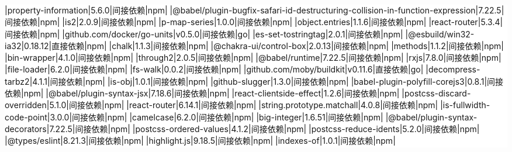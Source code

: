 |property-information|5.6.0|间接依赖|npm|
|@babel/plugin-bugfix-safari-id-destructuring-collision-in-function-expression|7.22.5|间接依赖|npm|
|is2|2.0.9|间接依赖|npm|
|p-map-series|1.0.0|间接依赖|npm|
|object.entries|1.1.6|间接依赖|npm|
|react-router|5.3.4|间接依赖|npm|
|github.com/docker/go-units|v0.5.0|间接依赖|go|
|es-set-tostringtag|2.0.1|间接依赖|npm|
|@esbuild/win32-ia32|0.18.12|直接依赖|npm|
|chalk|1.1.3|间接依赖|npm|
|@chakra-ui/control-box|2.0.13|间接依赖|npm|
|methods|1.1.2|间接依赖|npm|
|bin-wrapper|4.1.0|间接依赖|npm|
|through2|2.0.5|间接依赖|npm|
|@babel/runtime|7.22.5|间接依赖|npm|
|rxjs|7.8.0|间接依赖|npm|
|file-loader|6.2.0|间接依赖|npm|
|fs-walk|0.0.2|间接依赖|npm|
|github.com/moby/buildkit|v0.11.6|直接依赖|go|
|decompress-tarbz2|4.1.1|间接依赖|npm|
|is-obj|1.0.1|间接依赖|npm|
|github-slugger|1.3.0|间接依赖|npm|
|babel-plugin-polyfill-corejs3|0.8.1|间接依赖|npm|
|@babel/plugin-syntax-jsx|7.18.6|间接依赖|npm|
|react-clientside-effect|1.2.6|间接依赖|npm|
|postcss-discard-overridden|5.1.0|间接依赖|npm|
|react-router|6.14.1|间接依赖|npm|
|string.prototype.matchall|4.0.8|间接依赖|npm|
|is-fullwidth-code-point|3.0.0|间接依赖|npm|
|camelcase|6.2.0|间接依赖|npm|
|big-integer|1.6.51|间接依赖|npm|
|@babel/plugin-syntax-decorators|7.22.5|间接依赖|npm|
|postcss-ordered-values|4.1.2|间接依赖|npm|
|postcss-reduce-idents|5.2.0|间接依赖|npm|
|@types/eslint|8.21.3|间接依赖|npm|
|highlight.js|9.18.5|间接依赖|npm|
|indexes-of|1.0.1|间接依赖|npm|